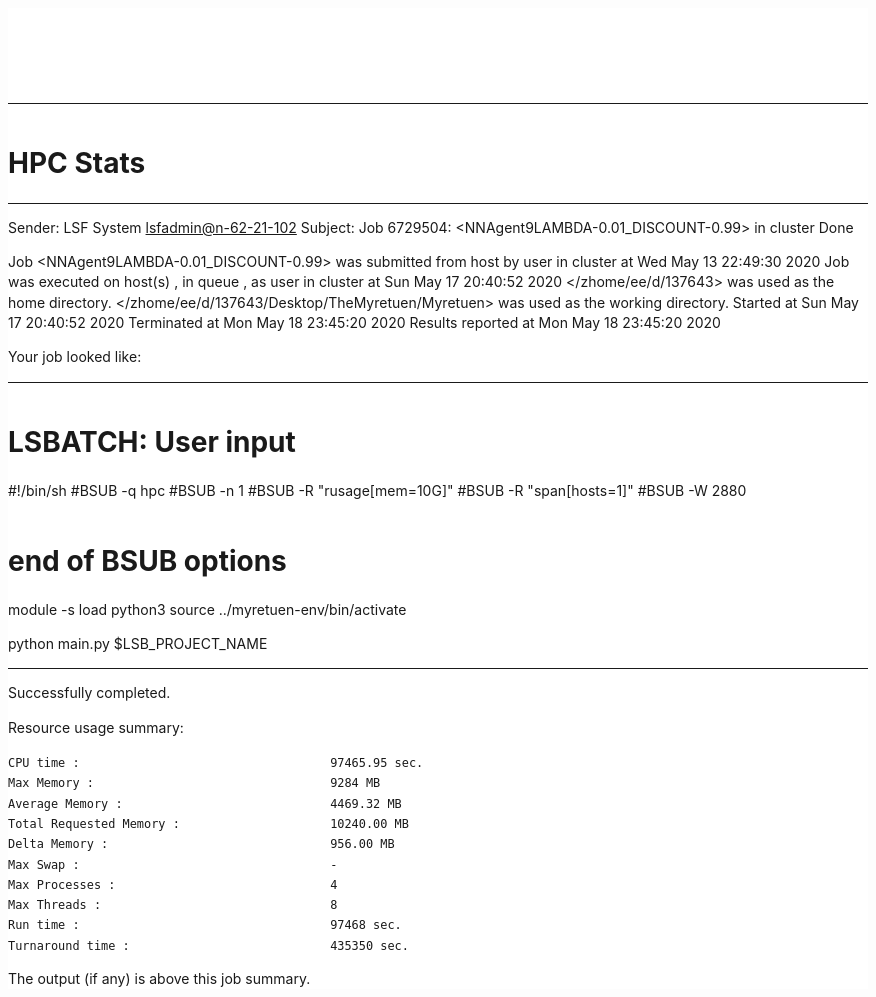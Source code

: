  <br /> 
 <br /> 
 <br /> 
 <br />

---------------------------------------------------------------------------------------------------------------------

# HPC Stats


------------------------------------------------------------
Sender: LSF System <lsfadmin@n-62-21-102>
Subject: Job 6729504: <NNAgent9LAMBDA-0.01_DISCOUNT-0.99> in cluster <dcc> Done

Job <NNAgent9LAMBDA-0.01_DISCOUNT-0.99> was submitted from host <n-62-30-3> by user <s183905> in cluster <dcc> at Wed May 13 22:49:30 2020
Job was executed on host(s) <n-62-21-102>, in queue <hpc>, as user <s183905> in cluster <dcc> at Sun May 17 20:40:52 2020
</zhome/ee/d/137643> was used as the home directory.
</zhome/ee/d/137643/Desktop/TheMyretuen/Myretuen> was used as the working directory.
Started at Sun May 17 20:40:52 2020
Terminated at Mon May 18 23:45:20 2020
Results reported at Mon May 18 23:45:20 2020

Your job looked like:

------------------------------------------------------------
# LSBATCH: User input
#!/bin/sh
#BSUB -q hpc
#BSUB -n 1
#BSUB -R "rusage[mem=10G]"
#BSUB -R "span[hosts=1]"
#BSUB -W 2880
# end of BSUB options

module -s load python3
source ../myretuen-env/bin/activate

python main.py $LSB_PROJECT_NAME


------------------------------------------------------------

Successfully completed.

Resource usage summary:

    CPU time :                                   97465.95 sec.
    Max Memory :                                 9284 MB
    Average Memory :                             4469.32 MB
    Total Requested Memory :                     10240.00 MB
    Delta Memory :                               956.00 MB
    Max Swap :                                   -
    Max Processes :                              4
    Max Threads :                                8
    Run time :                                   97468 sec.
    Turnaround time :                            435350 sec.

The output (if any) is above this job summary.

